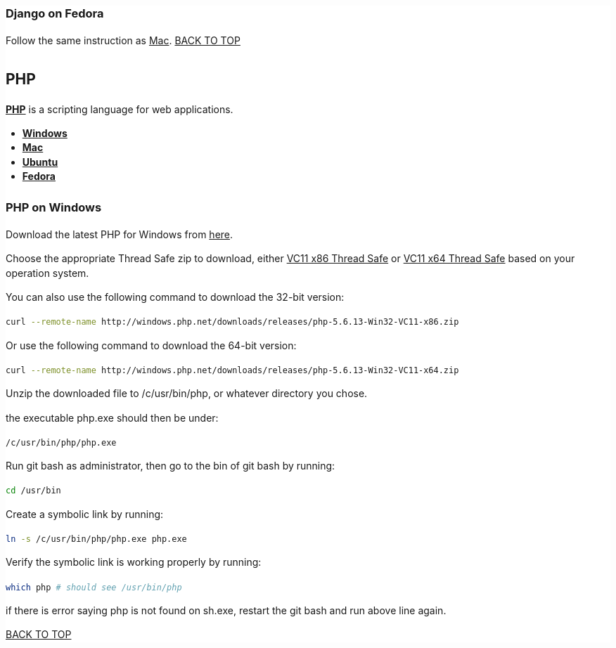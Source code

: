 
### Django on Fedora
Follow the same instruction as [Mac](#django-on-mac).
[BACK TO TOP](#table-of-contents)



## PHP
[**PHP**](https://www.php.net) is a scripting language for web applications.

* [**Windows**](#php-on-windows)
* [**Mac**](#php-on-mac)
* [**Ubuntu**](#php-on-ubuntu)
* [**Fedora**](#php-on-fedora)

### PHP on Windows
Download the latest PHP for Windows from [here](http://windows.php.net/download).

Choose the appropriate Thread Safe zip to download, either [VC11 x86 Thread Safe](http://windows.php.net/downloads/releases/php-5.6.13-Win32-VC11-x86.zip) or [VC11 x64 Thread Safe](http://windows.php.net/downloads/releases/php-5.6.13-Win32-VC11-x64.zip) based on your operation system.

You can also use the following command to download the 32-bit version:
```sh
curl --remote-name http://windows.php.net/downloads/releases/php-5.6.13-Win32-VC11-x86.zip
```

Or use the following command to download the 64-bit version:
```sh
curl --remote-name http://windows.php.net/downloads/releases/php-5.6.13-Win32-VC11-x64.zip
```

Unzip the downloaded file to /c/usr/bin/php, or whatever directory you chose.

the executable php.exe should then be under:
```sh
/c/usr/bin/php/php.exe
```

Run git bash as administrator, then go to the bin of git bash by running:
```sh
cd /usr/bin
```

Create a symbolic link by running:
```sh
ln -s /c/usr/bin/php/php.exe php.exe
```

Verify the symbolic link is working properly by running:
```sh
which php # should see /usr/bin/php
```

if there is error saying php is not found on sh.exe, restart the git bash and run above line again.

[BACK TO TOP](#table-of-contents)


